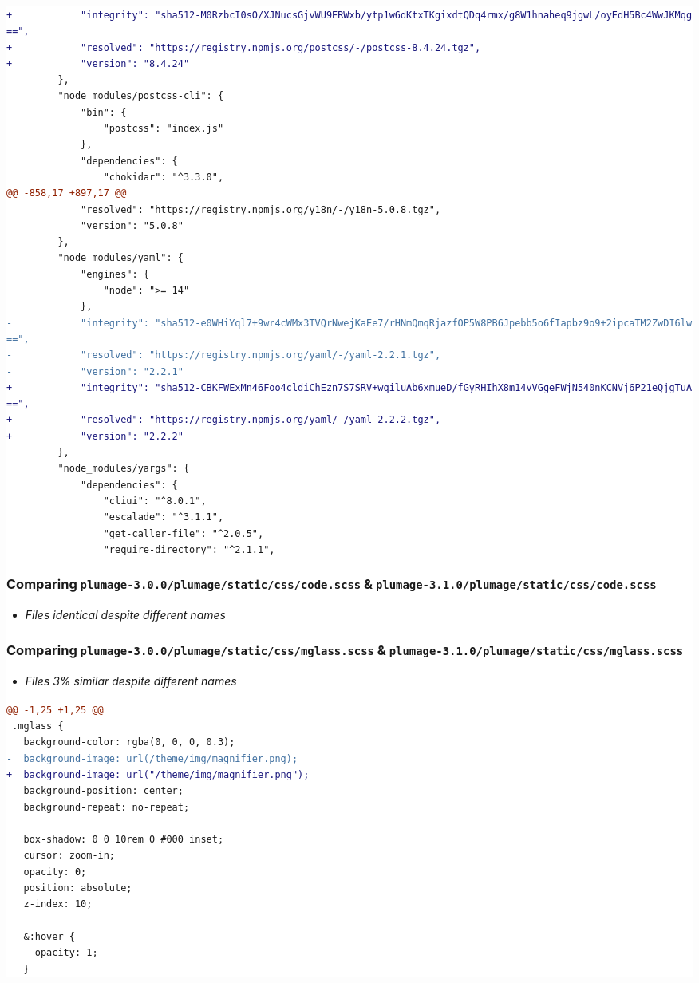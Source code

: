 ```diff
+            "integrity": "sha512-M0RzbcI0sO/XJNucsGjvWU9ERWxb/ytp1w6dKtxTKgixdtQDq4rmx/g8W1hnaheq9jgwL/oyEdH5Bc4WwJKMqg==",
+            "resolved": "https://registry.npmjs.org/postcss/-/postcss-8.4.24.tgz",
+            "version": "8.4.24"
         },
         "node_modules/postcss-cli": {
             "bin": {
                 "postcss": "index.js"
             },
             "dependencies": {
                 "chokidar": "^3.3.0",
@@ -858,17 +897,17 @@
             "resolved": "https://registry.npmjs.org/y18n/-/y18n-5.0.8.tgz",
             "version": "5.0.8"
         },
         "node_modules/yaml": {
             "engines": {
                 "node": ">= 14"
             },
-            "integrity": "sha512-e0WHiYql7+9wr4cWMx3TVQrNwejKaEe7/rHNmQmqRjazfOP5W8PB6Jpebb5o6fIapbz9o9+2ipcaTM2ZwDI6lw==",
-            "resolved": "https://registry.npmjs.org/yaml/-/yaml-2.2.1.tgz",
-            "version": "2.2.1"
+            "integrity": "sha512-CBKFWExMn46Foo4cldiChEzn7S7SRV+wqiluAb6xmueD/fGyRHIhX8m14vVGgeFWjN540nKCNVj6P21eQjgTuA==",
+            "resolved": "https://registry.npmjs.org/yaml/-/yaml-2.2.2.tgz",
+            "version": "2.2.2"
         },
         "node_modules/yargs": {
             "dependencies": {
                 "cliui": "^8.0.1",
                 "escalade": "^3.1.1",
                 "get-caller-file": "^2.0.5",
                 "require-directory": "^2.1.1",
```

### Comparing `plumage-3.0.0/plumage/static/css/code.scss` & `plumage-3.1.0/plumage/static/css/code.scss`

 * *Files identical despite different names*

### Comparing `plumage-3.0.0/plumage/static/css/mglass.scss` & `plumage-3.1.0/plumage/static/css/mglass.scss`

 * *Files 3% similar despite different names*

```diff
@@ -1,25 +1,25 @@
 .mglass {
   background-color: rgba(0, 0, 0, 0.3);
-  background-image: url(/theme/img/magnifier.png);
+  background-image: url("/theme/img/magnifier.png");
   background-position: center;
   background-repeat: no-repeat;
 
   box-shadow: 0 0 10rem 0 #000 inset;
   cursor: zoom-in;
   opacity: 0;
   position: absolute;
   z-index: 10;
 
   &:hover {
     opacity: 1;
   }
```